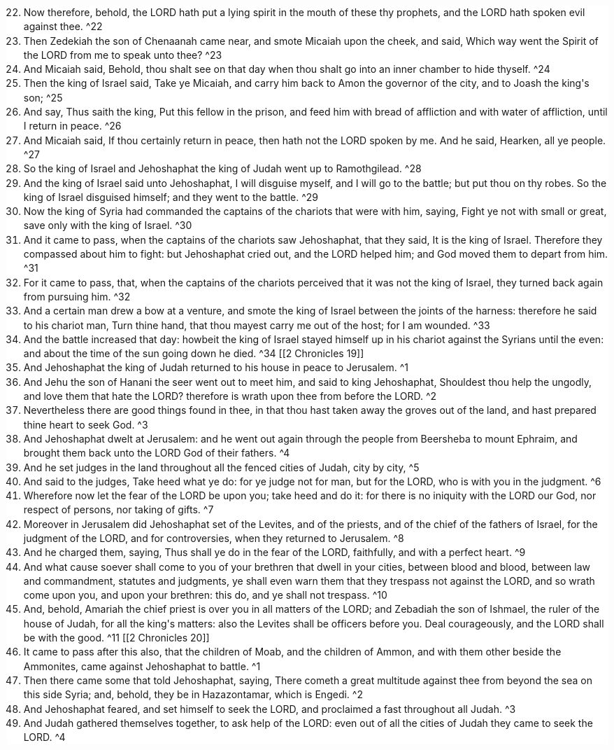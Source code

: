  22. Now therefore, behold, the LORD hath put a lying spirit in the mouth of these thy prophets, and the LORD hath spoken evil against thee. ^22
 23. Then Zedekiah the son of Chenaanah came near, and smote Micaiah upon the cheek, and said, Which way went the Spirit of the LORD from me to speak unto thee? ^23
 24. And Micaiah said, Behold, thou shalt see on that day when thou shalt go into an inner chamber to hide thyself. ^24
 25. Then the king of Israel said, Take ye Micaiah, and carry him back to Amon the governor of the city, and to Joash the king's son; ^25
 26. And say, Thus saith the king, Put this fellow in the prison, and feed him with bread of affliction and with water of affliction, until I return in peace. ^26
 27. And Micaiah said, If thou certainly return in peace, then hath not the LORD spoken by me. And he said, Hearken, all ye people. ^27
 28. So the king of Israel and Jehoshaphat the king of Judah went up to Ramothgilead. ^28
 29. And the king of Israel said unto Jehoshaphat, I will disguise myself, and I will go to the battle; but put thou on thy robes. So the king of Israel disguised himself; and they went to the battle. ^29
 30. Now the king of Syria had commanded the captains of the chariots that were with him, saying, Fight ye not with small or great, save only with the king of Israel. ^30
 31. And it came to pass, when the captains of the chariots saw Jehoshaphat, that they said, It is the king of Israel. Therefore they compassed about him to fight: but Jehoshaphat cried out, and the LORD helped him; and God moved them to depart from him. ^31
 32. For it came to pass, that, when the captains of the chariots perceived that it was not the king of Israel, they turned back again from pursuing him. ^32
 33. And a certain man drew a bow at a venture, and smote the king of Israel between the joints of the harness: therefore he said to his chariot man, Turn thine hand, that thou mayest carry me out of the host; for I am wounded. ^33
 34. And the battle increased that day: howbeit the king of Israel stayed himself up in his chariot against the Syrians until the even: and about the time of the sun going down he died. ^34
 [[2 Chronicles 19]]
 1. And Jehoshaphat the king of Judah returned to his house in peace to Jerusalem. ^1
 2. And Jehu the son of Hanani the seer went out to meet him, and said to king Jehoshaphat, Shouldest thou help the ungodly, and love them that hate the LORD? therefore is wrath upon thee from before the LORD. ^2
 3. Nevertheless there are good things found in thee, in that thou hast taken away the groves out of the land, and hast prepared thine heart to seek God. ^3
 4. And Jehoshaphat dwelt at Jerusalem: and he went out again through the people from Beersheba to mount Ephraim, and brought them back unto the LORD God of their fathers. ^4
 5. And he set judges in the land throughout all the fenced cities of Judah, city by city, ^5
 6. And said to the judges, Take heed what ye do: for ye judge not for man, but for the LORD, who is with you in the judgment. ^6
 7. Wherefore now let the fear of the LORD be upon you; take heed and do it: for there is no iniquity with the LORD our God, nor respect of persons, nor taking of gifts. ^7
 8. Moreover in Jerusalem did Jehoshaphat set of the Levites, and of the priests, and of the chief of the fathers of Israel, for the judgment of the LORD, and for controversies, when they returned to Jerusalem. ^8
 9. And he charged them, saying, Thus shall ye do in the fear of the LORD, faithfully, and with a perfect heart. ^9
 10. And what cause soever shall come to you of your brethren that dwell in your cities, between blood and blood, between law and commandment, statutes and judgments, ye shall even warn them that they trespass not against the LORD, and so wrath come upon you, and upon your brethren: this do, and ye shall not trespass. ^10
 11. And, behold, Amariah the chief priest is over you in all matters of the LORD; and Zebadiah the son of Ishmael, the ruler of the house of Judah, for all the king's matters: also the Levites shall be officers before you. Deal courageously, and the LORD shall be with the good. ^11
 [[2 Chronicles 20]]
 1. It came to pass after this also, that the children of Moab, and the children of Ammon, and with them other beside the Ammonites, came against Jehoshaphat to battle. ^1
 2. Then there came some that told Jehoshaphat, saying, There cometh a great multitude against thee from beyond the sea on this side Syria; and, behold, they be in Hazazontamar, which is Engedi. ^2
 3. And Jehoshaphat feared, and set himself to seek the LORD, and proclaimed a fast throughout all Judah. ^3
 4. And Judah gathered themselves together, to ask help of the LORD: even out of all the cities of Judah they came to seek the LORD. ^4